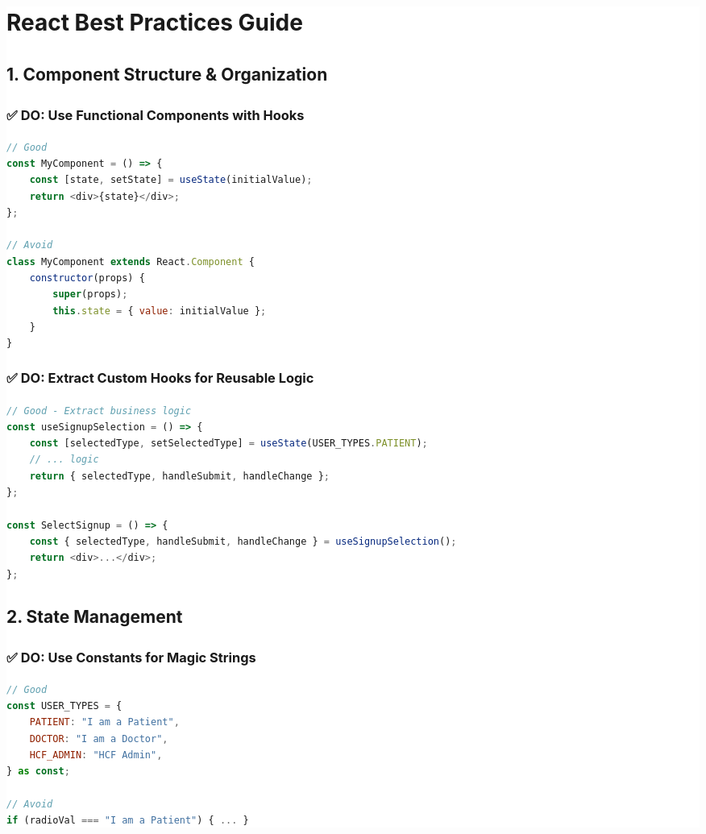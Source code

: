 # React Best Practices Guide

## 1. Component Structure & Organization

### ✅ DO: Use Functional Components with Hooks
```javascript
// Good
const MyComponent = () => {
    const [state, setState] = useState(initialValue);
    return <div>{state}</div>;
};

// Avoid
class MyComponent extends React.Component {
    constructor(props) {
        super(props);
        this.state = { value: initialValue };
    }
}
```

### ✅ DO: Extract Custom Hooks for Reusable Logic
```javascript
// Good - Extract business logic
const useSignupSelection = () => {
    const [selectedType, setSelectedType] = useState(USER_TYPES.PATIENT);
    // ... logic
    return { selectedType, handleSubmit, handleChange };
};

const SelectSignup = () => {
    const { selectedType, handleSubmit, handleChange } = useSignupSelection();
    return <div>...</div>;
};
```

## 2. State Management

### ✅ DO: Use Constants for Magic Strings
```javascript
// Good
const USER_TYPES = {
    PATIENT: "I am a Patient",
    DOCTOR: "I am a Doctor",
    HCF_ADMIN: "HCF Admin",
} as const;

// Avoid
if (radioVal === "I am a Patient") { ... }
```
